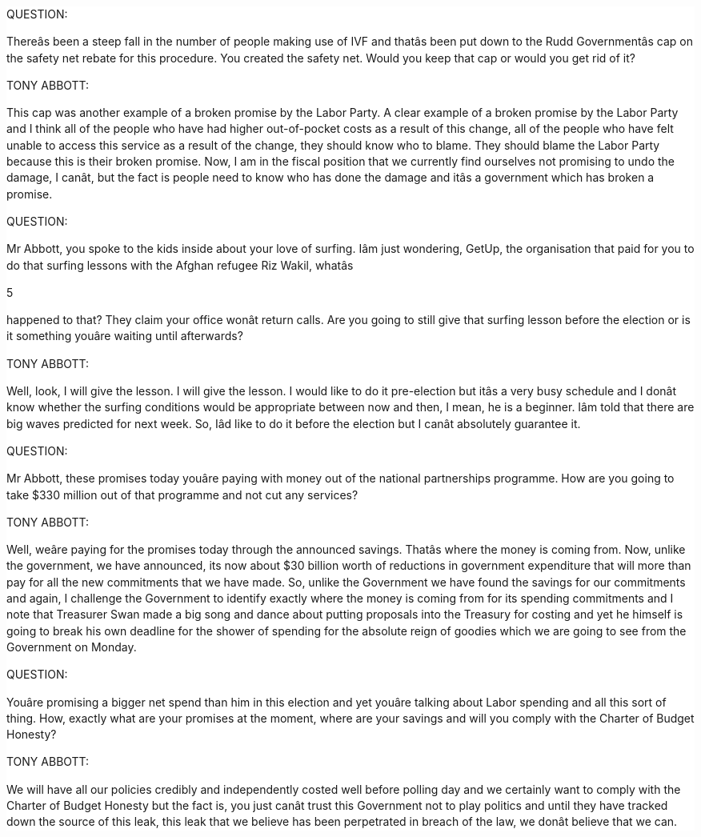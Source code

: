  QUESTION:   

 Thereâs been a steep fall in the number of people making use of IVF and thatâs been put down to the Rudd  Governmentâs cap on the safety net rebate for this procedure. You created the safety net. Would you keep  that cap or would you get rid of it?   

 TONY ABBOTT:   

 This cap was another example of a broken promise by the Labor Party. A clear example of a broken promise  by the Labor Party and I think all of the people who have had higher out-of-pocket costs as a result of this  change, all of the people who have felt unable to access this service as a result of the change, they should  know who to blame. They should blame the Labor Party because this is their broken promise. Now, I am in  the fiscal position that we currently find ourselves not promising to undo the damage, I canât, but the fact is  people need to know who has done the damage and itâs a government which has broken a promise.    

 QUESTION:    

 Mr Abbott, you spoke to the kids inside about your love of surfing. Iâm just wondering, GetUp, the  organisation that paid for you to do that surfing lessons with the Afghan refugee Riz Wakil, whatâs 

  5 

 happened to that? They claim your office wonât return calls. Are you going to still give that surfing lesson  before the election or is it something youâre waiting until afterwards?    

 TONY ABBOTT:    

 Well, look, I will give the lesson. I will give the lesson. I would like to do it pre-election but itâs a very busy  schedule and I donât know whether the surfing conditions would be appropriate between now and then, I  mean, he is a beginner. Iâm told that there are big waves predicted for next week. So, Iâd like to do it before  the election but I canât absolutely guarantee it.    

 QUESTION:    

 Mr Abbott, these promises today youâre paying with money out of the national partnerships programme.  How are you going to take $330 million out of that programme and not cut any services?    

 TONY ABBOTT:    

 Well, weâre paying for the promises today through the announced savings. Thatâs where the money is  coming from. Now, unlike the government, we have announced, its now about $30 billion worth of  reductions in government expenditure that will more than pay for all the new commitments that we have  made. So, unlike the Government we have found the savings for our commitments and again, I challenge the  Government to identify exactly where the money is coming from for its spending commitments and I note  that Treasurer Swan made a big song and dance about putting proposals into the Treasury for costing and yet  he himself is going to break his own deadline for the shower of spending for the absolute reign of goodies  which we are going to see from the Government on Monday.    

 QUESTION:    

 Youâre promising a bigger net spend than him in this election and yet youâre talking about Labor spending  and all this sort of thing. How, exactly what are your promises at the moment, where are your savings and  will you comply with the Charter of Budget Honesty?   

 TONY ABBOTT:    

 We will have all our policies credibly and independently costed well before polling day and we certainly  want to comply with the Charter of Budget Honesty but the fact is, you just canât trust this Government not  to play politics and until they have tracked down the source of this leak, this leak that we believe has been  perpetrated in breach of the law, we donât believe that we can.   
